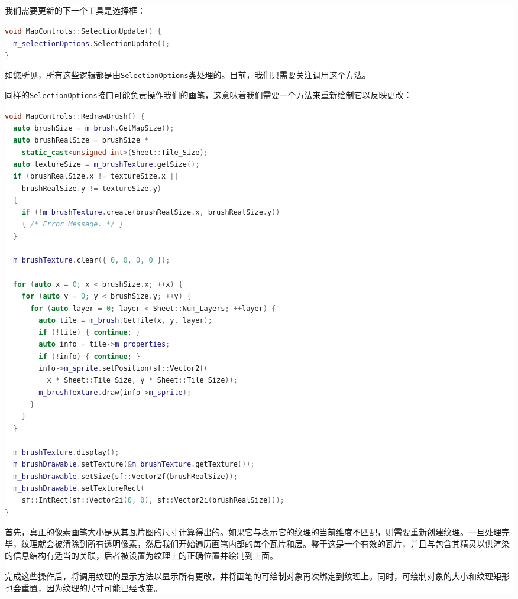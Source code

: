 我们需要更新的下一个工具是选择框：

```cpp
void MapControls::SelectionUpdate() { 
  m_selectionOptions.SelectionUpdate(); 
} 

```

如您所见，所有这些逻辑都是由`SelectionOptions`类处理的。目前，我们只需要关注调用这个方法。

同样的`SelectionOptions`接口可能负责操作我们的画笔，这意味着我们需要一个方法来重新绘制它以反映更改：

```cpp
void MapControls::RedrawBrush() { 
  auto brushSize = m_brush.GetMapSize(); 
  auto brushRealSize = brushSize * 
    static_cast<unsigned int>(Sheet::Tile_Size); 
  auto textureSize = m_brushTexture.getSize(); 
  if (brushRealSize.x != textureSize.x || 
    brushRealSize.y != textureSize.y) 
  { 
    if (!m_brushTexture.create(brushRealSize.x, brushRealSize.y)) 
    { /* Error Message. */ } 
  } 

  m_brushTexture.clear({ 0, 0, 0, 0 }); 

  for (auto x = 0; x < brushSize.x; ++x) { 
    for (auto y = 0; y < brushSize.y; ++y) { 
      for (auto layer = 0; layer < Sheet::Num_Layers; ++layer) { 
        auto tile = m_brush.GetTile(x, y, layer); 
        if (!tile) { continue; } 
        auto info = tile->m_properties; 
        if (!info) { continue; } 
        info->m_sprite.setPosition(sf::Vector2f( 
          x * Sheet::Tile_Size, y * Sheet::Tile_Size)); 
        m_brushTexture.draw(info->m_sprite); 
      } 
    } 
  } 

  m_brushTexture.display(); 
  m_brushDrawable.setTexture(&m_brushTexture.getTexture()); 
  m_brushDrawable.setSize(sf::Vector2f(brushRealSize)); 
  m_brushDrawable.setTextureRect( 
    sf::IntRect(sf::Vector2i(0, 0), sf::Vector2i(brushRealSize))); 
} 

```

首先，真正的像素画笔大小是从其瓦片图的尺寸计算得出的。如果它与表示它的纹理的当前维度不匹配，则需要重新创建纹理。一旦处理完毕，纹理就会被清除到所有透明像素，然后我们开始遍历画笔内部的每个瓦片和层。鉴于这是一个有效的瓦片，并且与包含其精灵以供渲染的信息结构有适当的关联，后者被设置为纹理上的正确位置并绘制到上面。

完成这些操作后，将调用纹理的显示方法以显示所有更改，并将画笔的可绘制对象再次绑定到纹理上。同时，可绘制对象的大小和纹理矩形也会重置，因为纹理的尺寸可能已经改变。
